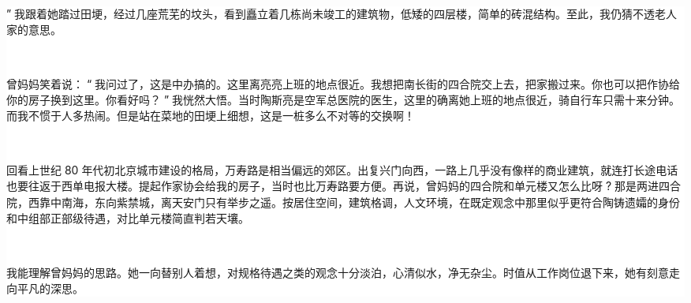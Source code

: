    ”
  </span>
  <span class="s1">
   我跟着她踏过田埂，经过几座荒芜的坟头，看到矗立着几栋尚未竣工的建筑物，低矮的四层楼，简单的砖混结构。至此，我仍猜不透老人家的意思。
  </span>
 </p>
 <p class="p1">
  <span class="s1">
  </span>
  <br/>
 </p>
 <p class="p2">
  <span class="s1">
   曾妈妈笑着说：
  </span>
  <span class="s2">
   “
  </span>
  <span class="s1">
   我问过了，这是中办搞的。这里离亮亮上班的地点很近。我想把南长街的四合院交上去，把家搬过来。你也可以把作协给你的房子换到这里。你看好吗？
  </span>
  <span class="s2">
   ”
  </span>
  <span class="s1">
   我恍然大悟。当时陶斯亮是空军总医院的医生，这里的确离她上班的地点很近，骑自行车只需十来分钟。而我不惯于人多热闹。但是站在菜地的田埂上细想，这是一桩多么不对等的交换啊！
  </span>
 </p>
 <p class="p1">
  <span class="s1">
  </span>
  <br/>
 </p>
 <p class="p2">
  <span class="s1">
   回看上世纪
  </span>
  <span class="s2">
   80
  </span>
  <span class="s1">
   年代初北京城市建设的格局，万寿路是相当偏远的郊区。出复兴门向西，一路上几乎没有像样的商业建筑，就连打长途电话也要往返于西单电报大楼。提起作家协会给我的房子，当时也比万寿路要方便。再说，曾妈妈的四合院和单元楼又怎么比呀
  </span>
  <span class="s2">
   ?
  </span>
  <span class="s1">
   那是两进四合院，西靠中南海，东向紫禁城，离天安门只有举步之遥。按居住空间，建筑格调，人文环境，在既定观念中那里似乎更符合陶铸遗孀的身份和中组部正部级待遇，对比单元楼简直判若天壤。
  </span>
 </p>
 <p class="p1">
  <span class="s1">
  </span>
  <br/>
 </p>
 <p class="p2">
  <span class="s1">
   我能理解曾妈妈的思路。她一向替别人着想，对规格待遇之类的观念十分淡泊，心清似水，净无杂尘。时值从工作岗位退下来，她有刻意走向平凡的深思。
  </span>
 </p>
 <p class="p1">
  <span class="s1">
  </span>